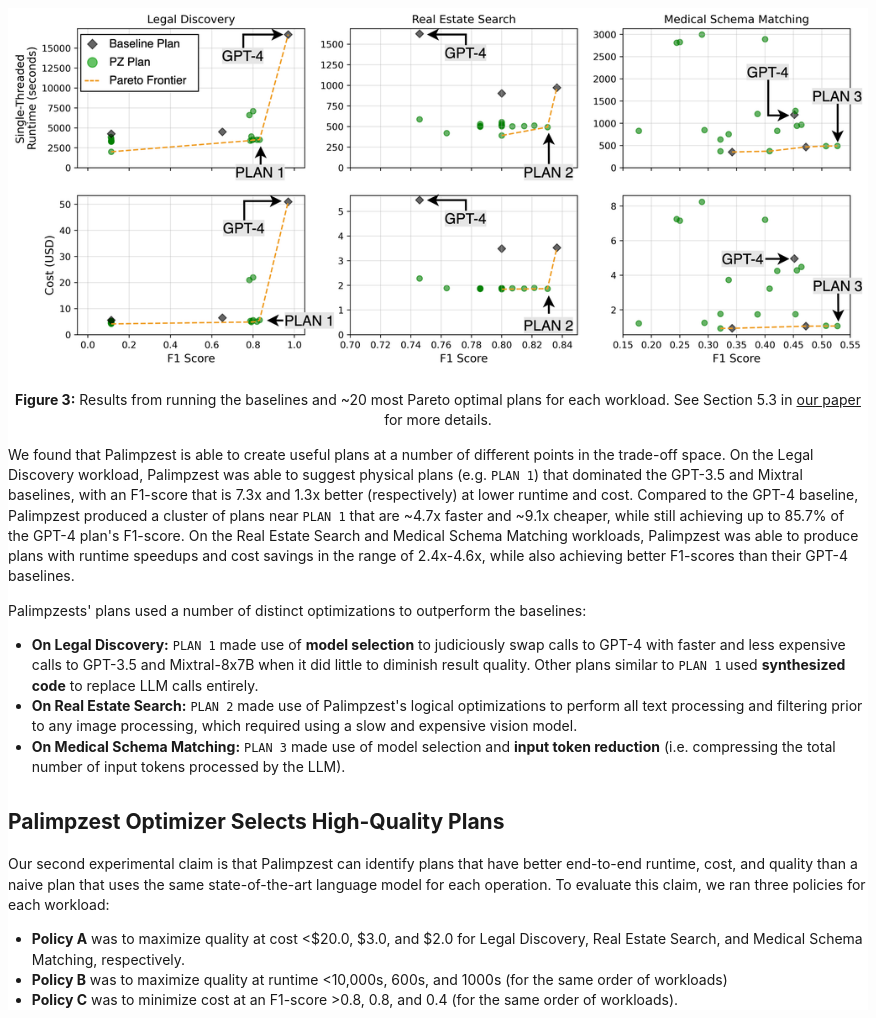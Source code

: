 ![Palimpzest results for all plans.](imgs/all-plans.png)
<center>
<p>
<strong>Figure 3:</strong> Results from running the baselines and ~20 most Pareto optimal plans for each workload. See Section 5.3 in <a href="https://arxiv.org/pdf/2405.14696">our paper</a> for more details.
</p>
</center>

We found that Palimpzest is able to create useful plans at a number of different points in the trade-off space. On the Legal Discovery workload, Palimpzest was able to suggest physical plans (e.g. `PLAN 1`) that dominated the GPT-3.5 and Mixtral baselines, with an F1-score that is 7.3x and 1.3x better (respectively) at lower runtime and cost. Compared to the GPT-4 baseline, Palimpzest produced a cluster of plans near `PLAN 1` that are ~4.7x faster and ~9.1x cheaper, while still achieving up to 85.7% of the GPT-4 plan's F1-score. On the Real Estate Search and Medical Schema Matching workloads, Palimpzest was able to produce plans with runtime speedups and cost savings in the range of 2.4x-4.6x, while also achieving better F1-scores than their GPT-4 baselines.

Palimpzests' plans used a number of distinct optimizations to outperform the baselines:
- **On Legal Discovery:** `PLAN 1` made use of **model selection** to judiciously swap calls to GPT-4 with faster and less expensive calls to GPT-3.5 and Mixtral-8x7B when it did little to diminish result quality. Other plans similar to `PLAN 1` used **synthesized code** to replace LLM calls entirely.
- **On Real Estate Search:** `PLAN 2` made use of Palimpzest's logical optimizations to perform all text processing and filtering prior to any image processing, which required using a slow and expensive vision model.
- **On Medical Schema Matching:** `PLAN 3` made use of model selection and **input token reduction** (i.e. compressing the total number of input tokens processed by the LLM).


## Palimpzest Optimizer Selects High-Quality Plans
Our second experimental claim is that Palimpzest can identify plans that have better end-to-end runtime, cost, and quality than a naive plan that uses the same state-of-the-art language model for each operation. To evaluate this claim, we ran three policies for each workload:
- **Policy A** was to maximize quality at cost \<$20.0, $3.0, and $2.0 for Legal Discovery, Real Estate Search, and Medical Schema Matching, respectively.
- **Policy B** was to maximize quality at runtime \<10,000s, 600s, and 1000s (for the same order of workloads)
- **Policy C** was to minimize cost at an F1-score >0.8, 0.8, and 0.4 (for the same order of workloads).
